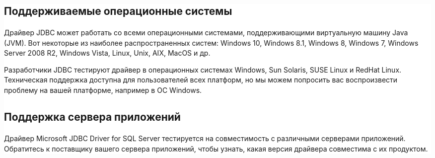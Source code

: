 ## <a name="supported-operating-systems"></a>Поддерживаемые операционные системы  
 Драйвер JDBC может работать со всеми операционными системами, поддерживающими виртуальную машину Java (JVM). Вот некоторые из наиболее распространенных систем: Windows 10, Windows 8.1, Windows 8, Windows 7, Windows Server 2008 R2, Windows Vista, Linux, Unix, AIX, MacOS и др.  
  
 Разработчики JDBC тестируют драйвер в операционных системах Windows, Sun Solaris, SUSE Linux и RedHat Linux.  Техническая поддержка доступна для пользователей всех платформ, но мы можем попросить вас воспроизвести проблему на вашей платформе, например в ОС Windows.  
  
## <a name="application-server-support"></a>Поддержка сервера приложений  
 Драйвер Microsoft JDBC Driver for SQL Server тестируется на совместимость с различными серверами приложений.  Обратитесь к поставщику вашего сервера приложений, чтобы узнать, какая версия драйвера совместима с их продуктом.
 
 